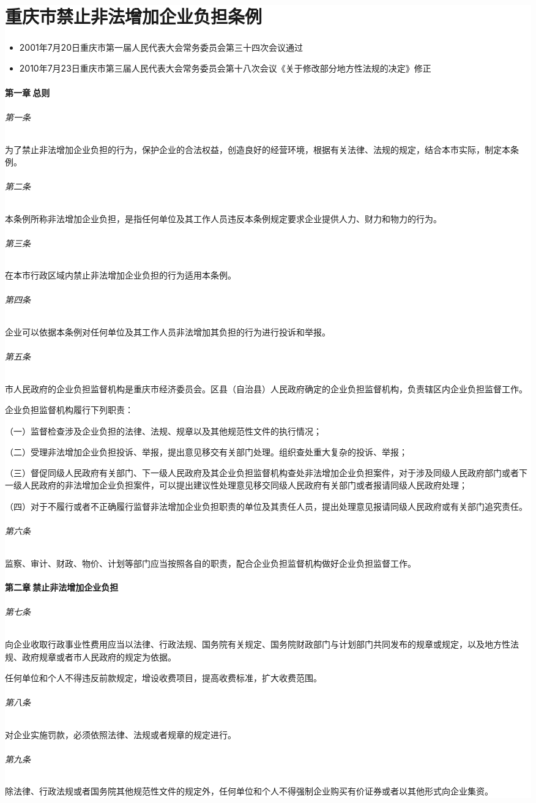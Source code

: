 # 重庆市禁止非法增加企业负担条例

- 2001年7月20日重庆市第一届人民代表大会常务委员会第三十四次会议通过

- 2010年7月23日重庆市第三届人民代表大会常务委员会第十八次会议《关于修改部分地方性法规的决定》修正



#### 第一章 总则

###### 第一条

为了禁止非法增加企业负担的行为，保护企业的合法权益，创造良好的经营环境，根据有关法律、法规的规定，结合本市实际，制定本条例。

###### 第二条

本条例所称非法增加企业负担，是指任何单位及其工作人员违反本条例规定要求企业提供人力、财力和物力的行为。

###### 第三条

在本市行政区域内禁止非法增加企业负担的行为适用本条例。

###### 第四条

企业可以依据本条例对任何单位及其工作人员非法增加其负担的行为进行投诉和举报。

###### 第五条

市人民政府的企业负担监督机构是重庆市经济委员会。区县（自治县）人民政府确定的企业负担监督机构，负责辖区内企业负担监督工作。

企业负担监督机构履行下列职责：

（一）监督检查涉及企业负担的法律、法规、规章以及其他规范性文件的执行情况；

（二）受理非法增加企业负担投诉、举报，提出意见移交有关部门处理。组织查处重大复杂的投诉、举报；

（三）督促同级人民政府有关部门、下一级人民政府及其企业负担监督机构查处非法增加企业负担案件，对于涉及同级人民政府部门或者下一级人民政府的非法增加企业负担案件，可以提出建议性处理意见移交同级人民政府有关部门或者报请同级人民政府处理；

（四）对于不履行或者不正确履行监督非法增加企业负担职责的单位及其责任人员，提出处理意见报请同级人民政府或有关部门追究责任。

###### 第六条

监察、审计、财政、物价、计划等部门应当按照各自的职责，配合企业负担监督机构做好企业负担监督工作。

#### 第二章 禁止非法增加企业负担

###### 第七条

向企业收取行政事业性费用应当以法律、行政法规、国务院有关规定、国务院财政部门与计划部门共同发布的规章或规定，以及地方性法规、政府规章或者市人民政府的规定为依据。

任何单位和个人不得违反前款规定，增设收费项目，提高收费标准，扩大收费范围。

###### 第八条

对企业实施罚款，必须依照法律、法规或者规章的规定进行。

###### 第九条

除法律、行政法规或者国务院其他规范性文件的规定外，任何单位和个人不得强制企业购买有价证券或者以其他形式向企业集资。
